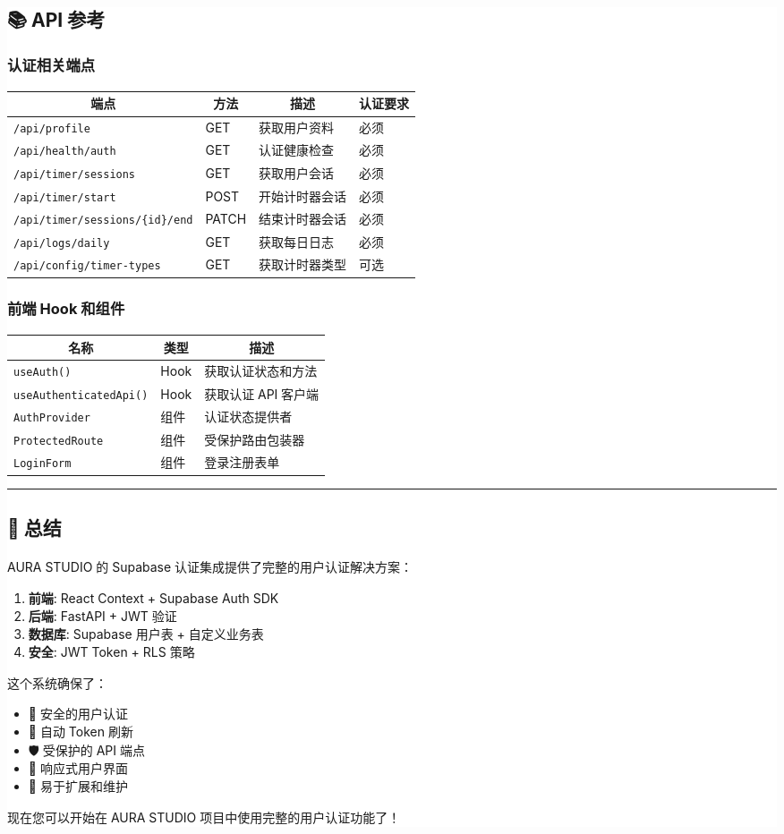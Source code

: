 ## 📚 API 参考

### 认证相关端点

| 端点 | 方法 | 描述 | 认证要求 |
|------|------|------|----------|
| `/api/profile` | GET | 获取用户资料 | 必须 |
| `/api/health/auth` | GET | 认证健康检查 | 必须 |
| `/api/timer/sessions` | GET | 获取用户会话 | 必须 |
| `/api/timer/start` | POST | 开始计时器会话 | 必须 |
| `/api/timer/sessions/{id}/end` | PATCH | 结束计时器会话 | 必须 |
| `/api/logs/daily` | GET | 获取每日日志 | 必须 |
| `/api/config/timer-types` | GET | 获取计时器类型 | 可选 |

### 前端 Hook 和组件

| 名称 | 类型 | 描述 |
|------|------|------|
| `useAuth()` | Hook | 获取认证状态和方法 |
| `useAuthenticatedApi()` | Hook | 获取认证 API 客户端 |
| `AuthProvider` | 组件 | 认证状态提供者 |
| `ProtectedRoute` | 组件 | 受保护路由包装器 |
| `LoginForm` | 组件 | 登录注册表单 |

---

## 🎯 总结

AURA STUDIO 的 Supabase 认证集成提供了完整的用户认证解决方案：

1. **前端**: React Context + Supabase Auth SDK
2. **后端**: FastAPI + JWT 验证
3. **数据库**: Supabase 用户表 + 自定义业务表
4. **安全**: JWT Token + RLS 策略

这个系统确保了：
- 🔐 安全的用户认证
- 🔄 自动 Token 刷新
- 🛡️ 受保护的 API 端点
- 📱 响应式用户界面
- 🚀 易于扩展和维护

现在您可以开始在 AURA STUDIO 项目中使用完整的用户认证功能了！ 